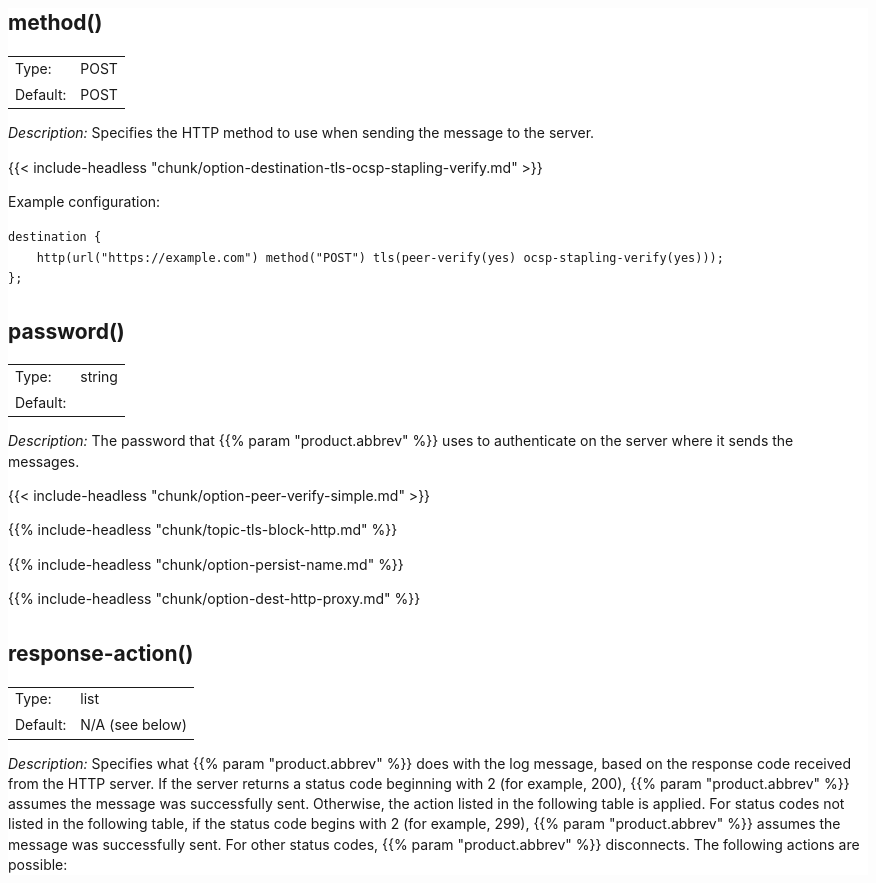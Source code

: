 
## method()

|          |            |
| -------- | ---------- |
| Type:    | POST | PUT |
| Default: | POST       |

*Description:* Specifies the HTTP method to use when sending the message to the server.

{{< include-headless "chunk/option-destination-tls-ocsp-stapling-verify.md" >}}

Example configuration:

```shell
destination {
    http(url("https://example.com") method("POST") tls(peer-verify(yes) ocsp-stapling-verify(yes)));
};
```

## password()

|          |        |
| -------- | ------ |
| Type:    | string |
| Default: |        |

*Description:* The password that {{% param "product.abbrev" %}} uses to authenticate on the server where it sends the messages.



{{< include-headless "chunk/option-peer-verify-simple.md" >}}

{{% include-headless "chunk/topic-tls-block-http.md" %}}


{{% include-headless "chunk/option-persist-name.md" %}}

<span id="http-proxy-option"></span>

{{% include-headless "chunk/option-dest-http-proxy.md" %}}


## response-action()

|          |                 |
| -------- | --------------- |
| Type:    | list            |
| Default: | N/A (see below) |

*Description:* Specifies what {{% param "product.abbrev" %}} does with the log message, based on the response code received from the HTTP server. If the server returns a status code beginning with 2 (for example, 200), {{% param "product.abbrev" %}} assumes the message was successfully sent. Otherwise, the action listed in the following table is applied. For status codes not listed in the following table, if the status code begins with 2 (for example, 299), {{% param "product.abbrev" %}} assumes the message was successfully sent. For other status codes, {{% param "product.abbrev" %}} disconnects. The following actions are possible:
